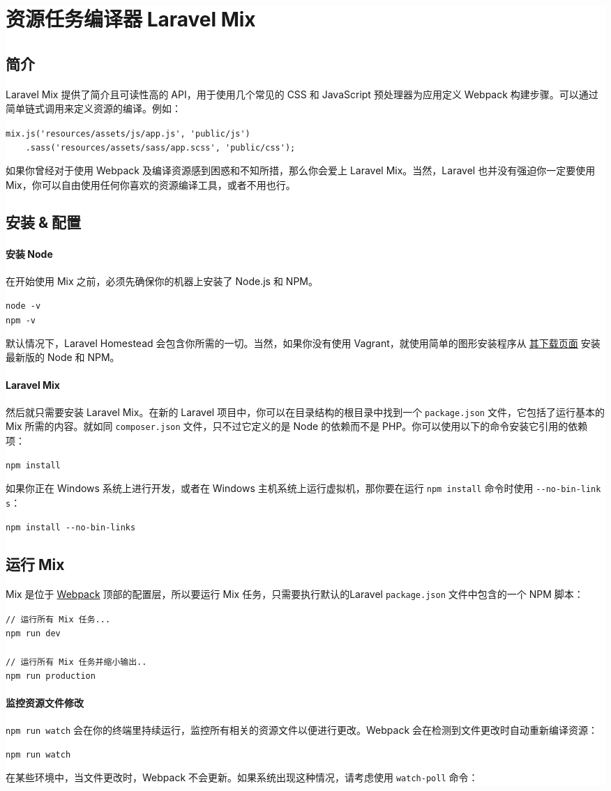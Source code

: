 # 资源任务编译器 Laravel Mix



## 简介

Laravel Mix 提供了简介且可读性高的 API，用于使用几个常见的 CSS 和 JavaScript 预处理器为应用定义 Webpack 构建步骤。可以通过简单链式调用来定义资源的编译。例如：

    mix.js('resources/assets/js/app.js', 'public/js')
        .sass('resources/assets/sass/app.scss', 'public/css');

如果你曾经对于使用 Webpack 及编译资源感到困惑和不知所措，那么你会爱上 Laravel Mix。当然，Laravel 也并没有强迫你一定要使用 Mix，你可以自由使用任何你喜欢的资源编译工具，或者不用也行。


## 安装 & 配置

#### 安装 Node

在开始使用 Mix 之前，必须先确保你的机器上安装了 Node.js 和 NPM。

    node -v
    npm -v

默认情况下，Laravel Homestead 会包含你所需的一切。当然，如果你没有使用 Vagrant，就使用简单的图形安装程序从 [其下载页面](https://nodejs.org/en/download/) 安装最新版的 Node 和 NPM。

#### Laravel Mix

然后就只需要安装 Laravel Mix。在新的 Laravel 项目中，你可以在目录结构的根目录中找到一个 `package.json` 文件，它包括了运行基本的 Mix 所需的内容。就如同 `composer.json` 文件，只不过它定义的是 Node 的依赖而不是 PHP。你可以使用以下的命令安装它引用的依赖项：

    npm install
如果你正在 Windows 系统上进行开发，或者在 Windows 主机系统上运行虚拟机，那你要在运行 `npm install` 命令时使用 `--no-bin-links`：

    npm install --no-bin-links


## 运行 Mix

Mix 是位于 [Webpack](https://webpack.js.org) 顶部的配置层，所以要运行 Mix 任务，只需要执行默认的Laravel `package.json` 文件中包含的一个 NPM 脚本：

    // 运行所有 Mix 任务...
    npm run dev

    // 运行所有 Mix 任务并缩小输出..
    npm run production

#### 监控资源文件修改

`npm run watch` 会在你的终端里持续运行，监控所有相关的资源文件以便进行更改。Webpack 会在检测到文件更改时自动重新编译资源：


    npm run watch
在某些环境中，当文件更改时，Webpack 不会更新。如果系统出现这种情况，请考虑使用 `watch-poll` 命令：

